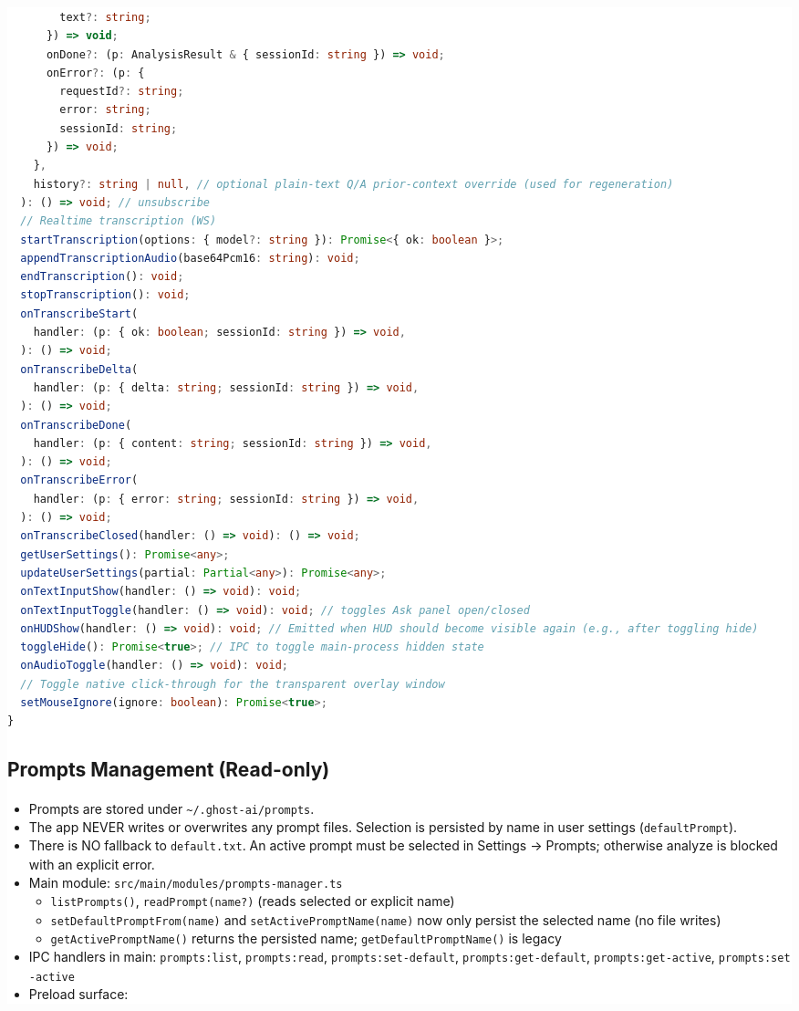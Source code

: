 ```ts
        text?: string;
      }) => void;
      onDone?: (p: AnalysisResult & { sessionId: string }) => void;
      onError?: (p: {
        requestId?: string;
        error: string;
        sessionId: string;
      }) => void;
    },
    history?: string | null, // optional plain-text Q/A prior-context override (used for regeneration)
  ): () => void; // unsubscribe
  // Realtime transcription (WS)
  startTranscription(options: { model?: string }): Promise<{ ok: boolean }>;
  appendTranscriptionAudio(base64Pcm16: string): void;
  endTranscription(): void;
  stopTranscription(): void;
  onTranscribeStart(
    handler: (p: { ok: boolean; sessionId: string }) => void,
  ): () => void;
  onTranscribeDelta(
    handler: (p: { delta: string; sessionId: string }) => void,
  ): () => void;
  onTranscribeDone(
    handler: (p: { content: string; sessionId: string }) => void,
  ): () => void;
  onTranscribeError(
    handler: (p: { error: string; sessionId: string }) => void,
  ): () => void;
  onTranscribeClosed(handler: () => void): () => void;
  getUserSettings(): Promise<any>;
  updateUserSettings(partial: Partial<any>): Promise<any>;
  onTextInputShow(handler: () => void): void;
  onTextInputToggle(handler: () => void): void; // toggles Ask panel open/closed
  onHUDShow(handler: () => void): void; // Emitted when HUD should become visible again (e.g., after toggling hide)
  toggleHide(): Promise<true>; // IPC to toggle main-process hidden state
  onAudioToggle(handler: () => void): void;
  // Toggle native click-through for the transparent overlay window
  setMouseIgnore(ignore: boolean): Promise<true>;
}
```

## Prompts Management (Read-only)

- Prompts are stored under `~/.ghost-ai/prompts`.
- The app NEVER writes or overwrites any prompt files. Selection is persisted by name in user settings (`defaultPrompt`).
- There is NO fallback to `default.txt`. An active prompt must be selected in Settings → Prompts; otherwise analyze is blocked with an explicit error.
- Main module: `src/main/modules/prompts-manager.ts`
  - `listPrompts()`, `readPrompt(name?)` (reads selected or explicit name)
  - `setDefaultPromptFrom(name)` and `setActivePromptName(name)` now only persist the selected name (no file writes)
  - `getActivePromptName()` returns the persisted name; `getDefaultPromptName()` is legacy
- IPC handlers in main: `prompts:list`, `prompts:read`, `prompts:set-default`, `prompts:get-default`, `prompts:get-active`, `prompts:set-active`
- Preload surface:
